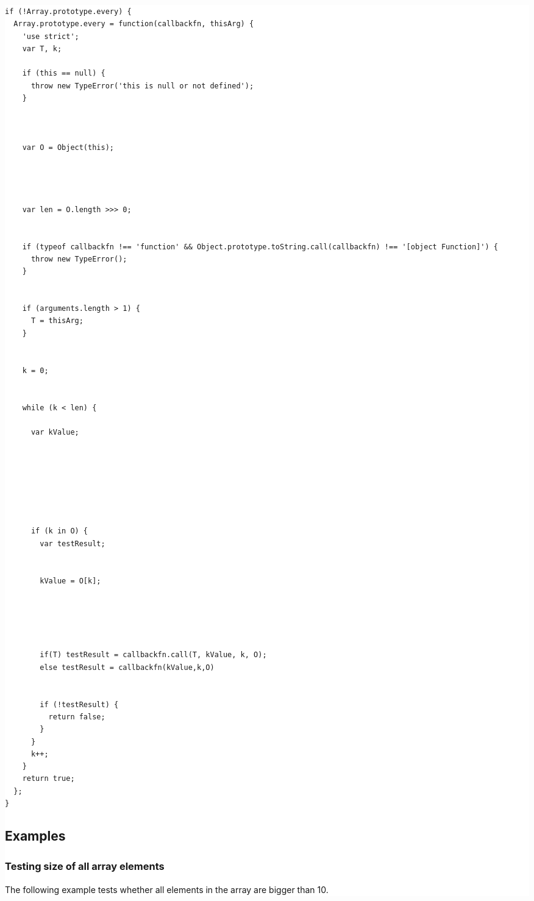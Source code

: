     if (!Array.prototype.every) {
      Array.prototype.every = function(callbackfn, thisArg) {
        'use strict';
        var T, k;

        if (this == null) {
          throw new TypeError('this is null or not defined');
        }



        var O = Object(this);




        var len = O.length >>> 0;


        if (typeof callbackfn !== 'function' && Object.prototype.toString.call(callbackfn) !== '[object Function]') {
          throw new TypeError();
        }


        if (arguments.length > 1) {
          T = thisArg;
        }


        k = 0;


        while (k < len) {

          var kValue;







          if (k in O) {
            var testResult;


            kValue = O[k];





            if(T) testResult = callbackfn.call(T, kValue, k, O);
            else testResult = callbackfn(kValue,k,O)


            if (!testResult) {
              return false;
            }
          }
          k++;
        }
        return true;
      };
    }

## Examples

### Testing size of all array elements

The following example tests whether all elements in the array are bigger than 10.

